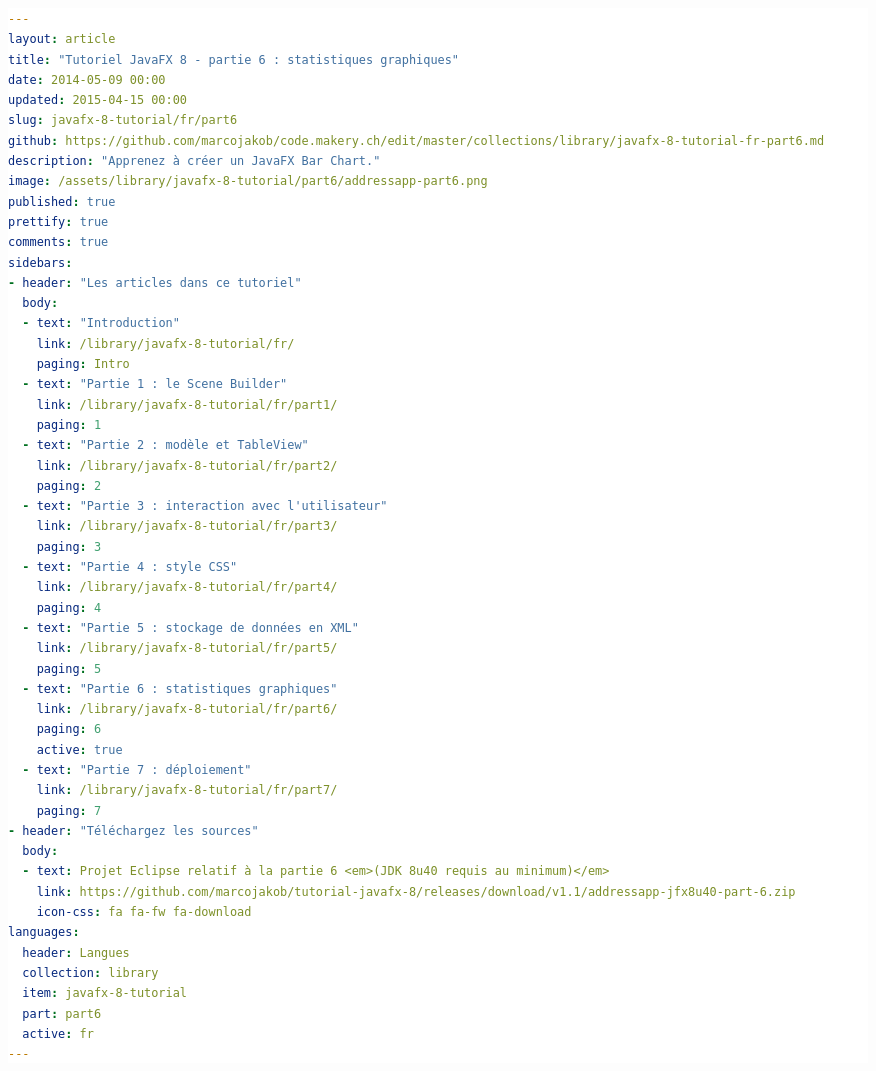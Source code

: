 ```yaml
---
layout: article
title: "Tutoriel JavaFX 8 - partie 6 : statistiques graphiques"
date: 2014-05-09 00:00
updated: 2015-04-15 00:00
slug: javafx-8-tutorial/fr/part6
github: https://github.com/marcojakob/code.makery.ch/edit/master/collections/library/javafx-8-tutorial-fr-part6.md
description: "Apprenez à créer un JavaFX Bar Chart."
image: /assets/library/javafx-8-tutorial/part6/addressapp-part6.png
published: true
prettify: true
comments: true
sidebars:
- header: "Les articles dans ce tutoriel"
  body:
  - text: "Introduction"
    link: /library/javafx-8-tutorial/fr/
    paging: Intro
  - text: "Partie 1 : le Scene Builder"
    link: /library/javafx-8-tutorial/fr/part1/
    paging: 1
  - text: "Partie 2 : modèle et TableView"
    link: /library/javafx-8-tutorial/fr/part2/
    paging: 2
  - text: "Partie 3 : interaction avec l'utilisateur"
    link: /library/javafx-8-tutorial/fr/part3/
    paging: 3
  - text: "Partie 4 : style CSS"
    link: /library/javafx-8-tutorial/fr/part4/
    paging: 4
  - text: "Partie 5 : stockage de données en XML"
    link: /library/javafx-8-tutorial/fr/part5/
    paging: 5
  - text: "Partie 6 : statistiques graphiques"
    link: /library/javafx-8-tutorial/fr/part6/
    paging: 6
    active: true
  - text: "Partie 7 : déploiement"
    link: /library/javafx-8-tutorial/fr/part7/
    paging: 7
- header: "Téléchargez les sources"
  body:
  - text: Projet Eclipse relatif à la partie 6 <em>(JDK 8u40 requis au minimum)</em>
    link: https://github.com/marcojakob/tutorial-javafx-8/releases/download/v1.1/addressapp-jfx8u40-part-6.zip
    icon-css: fa fa-fw fa-download
languages: 
  header: Langues
  collection: library
  item: javafx-8-tutorial
  part: part6
  active: fr
---
```
